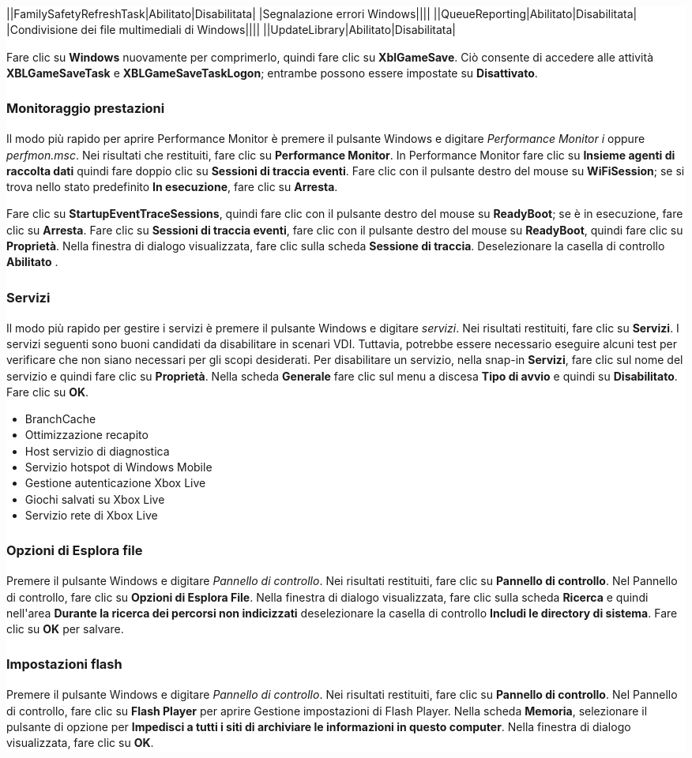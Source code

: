 ||FamilySafetyRefreshTask|Abilitato|Disabilitata|
|Segnalazione errori Windows||||
||QueueReporting|Abilitato|Disabilitata|
|Condivisione dei file multimediali di Windows||||
||UpdateLibrary|Abilitato|Disabilitata|

Fare clic su **Windows** nuovamente per comprimerlo, quindi fare clic su **XblGameSave**. Ciò consente di accedere alle attività **XBLGameSaveTask** e **XBLGameSaveTaskLogon**; entrambe possono essere impostate su **Disattivato**.

### <a name="performance-monitor"></a>Monitoraggio prestazioni
Il modo più rapido per aprire Performance Monitor è premere il pulsante Windows e digitare *Performance Monitor i* oppure *perfmon.msc*. Nei risultati che restituiti, fare clic su **Performance Monitor**. In Performance Monitor fare clic su **Insieme agenti di raccolta dati** quindi fare doppio clic su **Sessioni di traccia eventi**. Fare clic con il pulsante destro del mouse su **WiFiSession**; se si trova nello stato predefinito **In esecuzione**, fare clic su **Arresta**.

Fare clic su **StartupEventTraceSessions**, quindi fare clic con il pulsante destro del mouse su **ReadyBoot**; se è in esecuzione, fare clic su **Arresta**. Fare clic su **Sessioni di traccia eventi**, fare clic con il pulsante destro del mouse su **ReadyBoot**, quindi fare clic su **Proprietà**. Nella finestra di dialogo visualizzata, fare clic sulla scheda **Sessione di traccia**. Deselezionare la casella di controllo **Abilitato** .

### <a name="services"></a>Servizi
Il modo più rapido per gestire i servizi è premere il pulsante Windows e digitare *servizi*. Nei risultati restituiti, fare clic su **Servizi**. I servizi seguenti sono buoni candidati da disabilitare in scenari VDI. Tuttavia, potrebbe essere necessario eseguire alcuni test per verificare che non siano necessari per gli scopi desiderati. Per disabilitare un servizio, nella snap-in **Servizi**, fare clic sul nome del servizio e quindi fare clic su **Proprietà**. Nella scheda **Generale** fare clic sul menu a discesa **Tipo di avvio** e quindi su **Disabilitato**. Fare clic su **OK**.

- BranchCache
- Ottimizzazione recapito
- Host servizio di diagnostica
- Servizio hotspot di Windows Mobile
- Gestione autenticazione Xbox Live
- Giochi salvati su Xbox Live
- Servizio rete di Xbox Live

### <a name="file-explorer-options"></a>Opzioni di Esplora file
Premere il pulsante Windows e digitare *Pannello di controllo*. Nei risultati restituiti, fare clic su **Pannello di controllo**. Nel Pannello di controllo, fare clic su **Opzioni di Esplora File**. Nella finestra di dialogo visualizzata, fare clic sulla scheda **Ricerca** e quindi nell'area **Durante la ricerca dei percorsi non indicizzati** deselezionare la casella di controllo **Includi le directory di sistema**. Fare clic su **OK** per salvare.

### <a name="flash-settings"></a>Impostazioni flash
Premere il pulsante Windows e digitare *Pannello di controllo*. Nei risultati restituiti, fare clic su **Pannello di controllo**. Nel Pannello di controllo, fare clic su **Flash Player** per aprire Gestione impostazioni di Flash Player. Nella scheda **Memoria**, selezionare il pulsante di opzione per **Impedisci a tutti i siti di archiviare le informazioni in questo computer**. Nella finestra di dialogo visualizzata, fare clic su **OK**.

